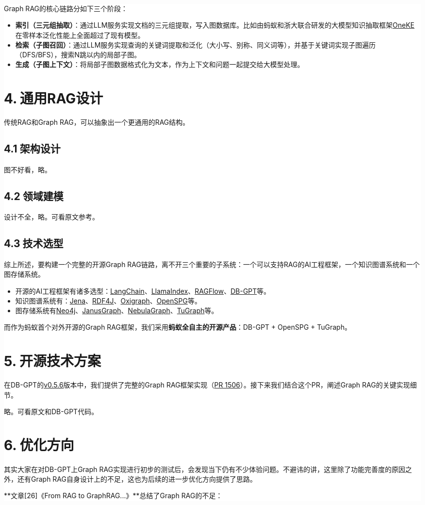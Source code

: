 Graph RAG的核心链路分如下三个阶段：

- **索引（三元组抽取）**：通过LLM服务实现文档的三元组提取，写入图数据库。比如由蚂蚁和浙大联合研发的大模型知识抽取框架[OneKE](https://github.com/zjunlp/DeepKE/blob/main/example/llm/OneKE.md)在零样本泛化性能上全面超过了现有模型。
- **检索（子图召回）**：通过LLM服务实现查询的关键词提取和泛化（大小写、别称、同义词等），并基于关键词实现子图遍历（DFS/BFS），搜索N跳以内的局部子图。
- **生成（子图上下文）**：将局部子图数据格式化为文本，作为上下文和问题一起提交给大模型处理。



#  4. 通用RAG设计

传统RAG和Graph RAG，可以抽象出一个更通用的RAG结构。

## 4.1 架构设计

图不好看，略。

## 4.2 领域建模

设计不全，略。可看原文参考。

## 4.3 技术选型

综上所述，要构建一个完整的开源Graph RAG链路，离不开三个重要的子系统：一个可以支持RAG的AI工程框架，一个知识图谱系统和一个图存储系统。

* 开源的AI工程框架有诸多选型：[LangChain](https://github.com/langchain-ai/langchain)、[LlamaIndex](https://github.com/run-llama/llama_index)、[RAGFlow](https://github.com/infiniflow/ragflow)、[DB-GPT](https://github.com/eosphoros-ai/DB-GPT)等。
* 知识图谱系统有：[Jena](https://github.com/apache/jena)、[RDF4J](https://github.com/eclipse-rdf4j/rdf4j)、[Oxigraph](https://github.com/oxigraph/oxigraph)、[OpenSPG](https://github.com/OpenSPG/openspg)等。
* 图存储系统有[Neo4j](https://github.com/neo4j/neo4j)、[JanusGraph](https://github.com/JanusGraph/janusgraph)、[NebulaGraph](https://github.com/vesoft-inc/nebula)、[TuGraph](https://github.com/TuGraph-family/tugraph-db)等。

而作为蚂蚁首个对外开源的Graph RAG框架，我们采用**蚂蚁全自主的开源产品**：DB-GPT + OpenSPG + TuGraph。



# 5. 开源技术方案

在DB-GPT的[v0.5.6](https://github.com/eosphoros-ai/DB-GPT/releases/tag/v0.5.6)版本中，我们提供了完整的Graph RAG框架实现（[PR 1506](https://github.com/eosphoros-ai/DB-GPT/pull/1506)）。接下来我们结合这个PR，阐述Graph RAG的关键实现细节。

略。可看原文和DB-GPT代码。



# 6. 优化方向

其实大家在对DB-GPT上Graph RAG实现进行初步的测试后，会发现当下仍有不少体验问题。不避讳的讲，这里除了功能完善度的原因之外，还有Graph RAG自身设计上的不足，这也为后续的进一步优化方向提供了思路。

**文章[26]《From RAG to GraphRAG...》**总结了Graph RAG的不足：
